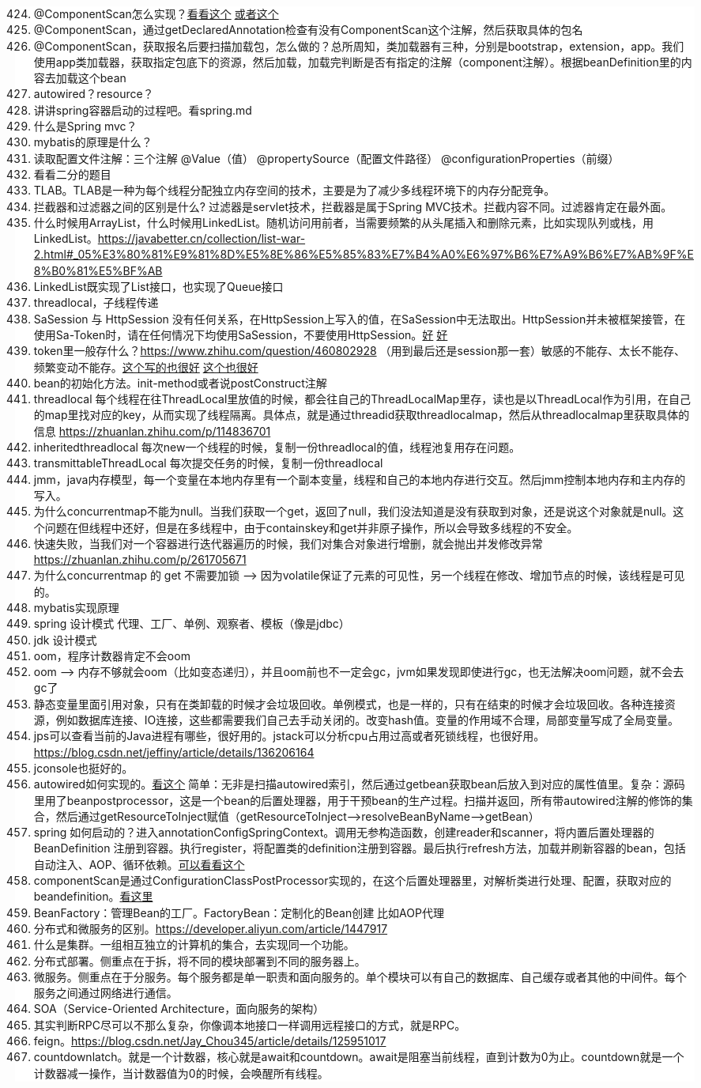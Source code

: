 424. @ComponentScan怎么实现？[看看这个](https://blog.csdn.net/qq_27610647/article/details/115704426) [或者这个](https://www.bilibili.com/video/BV135411A7td?p=4&spm_id_from=pageDriver&vd_source=c7d5a94f91eb431153ada86d1d56c0ba)
425. @ComponentScan，通过getDeclaredAnnotation检查有没有ComponentScan这个注解，然后获取具体的包名
426. @ComponentScan，获取报名后要扫描加载包，怎么做的？总所周知，类加载器有三种，分别是bootstrap，extension，app。我们使用app类加载器，获取指定包底下的资源，然后加载，加载完判断是否有指定的注解（component注解）。根据beanDefinition里的内容去加载这个bean
427. autowired？resource？
428. 讲讲spring容器启动的过程吧。看spring.md
429. 什么是Spring mvc？
430. mybatis的原理是什么？
431. 读取配置文件注解：三个注解 @Value（值） @propertySource（配置文件路径） @configurationProperties（前缀）
432. 看看二分的题目
433. TLAB。TLAB是一种为每个线程分配独立内存空间的技术，主要是为了减少多线程环境下的内存分配竞争。
434. 拦截器和过滤器之间的区别是什么? 过滤器是servlet技术，拦截器是属于Spring MVC技术。拦截内容不同。过滤器肯定在最外面。
435. 什么时候用ArrayList，什么时候用LinkedList。随机访问用前者，当需要频繁的从头尾插入和删除元素，比如实现队列或栈，用LinkedList。https://javabetter.cn/collection/list-war-2.html#_05%E3%80%81%E9%81%8D%E5%8E%86%E5%85%83%E7%B4%A0%E6%97%B6%E7%A9%B6%E7%AB%9F%E8%B0%81%E5%BF%AB
436. LinkedList既实现了List接口，也实现了Queue接口
437. threadlocal，子线程传递
438. SaSession 与 HttpSession 没有任何关系，在HttpSession上写入的值，在SaSession中无法取出。HttpSession并未被框架接管，在使用Sa-Token时，请在任何情况下均使用SaSession，不要使用HttpSession。[好](https://www.cnblogs.com/shengzhang/p/17443161.html)  [好](https://blog.csdn.net/shengzhang_/article/details/130947392)
439. token里一般存什么？https://www.zhihu.com/question/460802928 （用到最后还是session那一套）敏感的不能存、太长不能存、频繁变动不能存。[这个写的也很好](https://www.cnblogs.com/RudeCrab/p/14251154.html#jwt)  [这个也很好](https://developer.aliyun.com/article/1358589)
440. bean的初始化方法。init-method或者说postConstruct注解
441. threadlocal 每个线程在往ThreadLocal里放值的时候，都会往自己的ThreadLocalMap里存，读也是以ThreadLocal作为引用，在自己的map里找对应的key，从而实现了线程隔离。具体点，就是通过threadid获取threadlocalmap，然后从threadlocalmap里获取具体的信息  https://zhuanlan.zhihu.com/p/114836701
442. inheritedthreadlocal 每次new一个线程的时候，复制一份threadlocal的值，线程池复用存在问题。
443. transmittableThreadLocal 每次提交任务的时候，复制一份threadlocal
444. jmm，java内存模型，每一个变量在本地内存里有一个副本变量，线程和自己的本地内存进行交互。然后jmm控制本地内存和主内存的写入。
445. 为什么concurrentmap不能为null。当我们获取一个get，返回了null，我们没法知道是没有获取到对象，还是说这个对象就是null。这个问题在但线程中还好，但是在多线程中，由于containskey和get并非原子操作，所以会导致多线程的不安全。
446. 快速失败，当我们对一个容器进行迭代器遍历的时候，我们对集合对象进行增删，就会抛出并发修改异常 https://zhuanlan.zhihu.com/p/261705671
447. 为什么concurrentmap 的 get 不需要加锁 --> 因为volatile保证了元素的可见性，另一个线程在修改、增加节点的时候，该线程是可见的。
448. mybatis实现原理
449. spring 设计模式 代理、工厂、单例、观察者、模板（像是jdbc）
450. jdk 设计模式
451. oom，程序计数器肯定不会oom
452. oom --> 内存不够就会oom（比如变态递归），并且oom前也不一定会gc，jvm如果发现即使进行gc，也无法解决oom问题，就不会去gc了
453. 静态变量里面引用对象，只有在类卸载的时候才会垃圾回收。单例模式，也是一样的，只有在结束的时候才会垃圾回收。各种连接资源，例如数据库连接、IO连接，这些都需要我们自己去手动关闭的。改变hash值。变量的作用域不合理，局部变量写成了全局变量。
454. jps可以查看当前的Java进程有哪些，很好用的。jstack可以分析cpu占用过高或者死锁线程，也很好用。https://blog.csdn.net/jeffiny/article/details/136206164
455. jconsole也挺好的。
456. autowired如何实现的。[看这个](https://blog.csdn.net/topdeveloperr/article/details/87971446) 简单：无非是扫描autowired索引，然后通过getbean获取bean后放入到对应的属性值里。复杂：源码里用了beanpostprocessor，这是一个bean的后置处理器，用于干预bean的生产过程。扫描并返回，所有带autowired注解的修饰的集合，然后通过getResourceToInject赋值（getResourceToInject-->resolveBeanByName-->getBean）
457. spring 如何启动的？进入annotationConfigSpringContext。调用无参构造函数，创建reader和scanner，将内置后置处理器的 BeanDefinition 注册到容器。执行register，将配置类的definition注册到容器。最后执行refresh方法，加载并刷新容器的bean，包括自动注入、AOP、循环依赖。[可以看看这个](https://blog.csdn.net/a745233700/article/details/113761271)
458. componentScan是通过ConfigurationClassPostProcessor实现的，在这个后置处理器里，对解析类进行处理、配置，获取对应的beandefinition。[看这里](https://segmentfault.com/a/1190000044063627)
459. BeanFactory：管理Bean的工厂。FactoryBean：定制化的Bean创建 比如AOP代理
460. 分布式和微服务的区别。https://developer.aliyun.com/article/1447917
461. 什么是集群。一组相互独立的计算机的集合，去实现同一个功能。
462. 分布式部署。侧重点在于拆，将不同的模块部署到不同的服务器上。
463. 微服务。侧重点在于分服务。每个服务都是单一职责和面向服务的。单个模块可以有自己的数据库、自己缓存或者其他的中间件。每个服务之间通过网络进行通信。
464. SOA（Service-Oriented Architecture，面向服务的架构）
465. 其实判断RPC尽可以不那么复杂，你像调本地接口一样调用远程接口的方式，就是RPC。
466. feign。https://blog.csdn.net/Jay_Chou345/article/details/125951017
467. countdownlatch。就是一个计数器，核心就是await和countdown。await是阻塞当前线程，直到计数为0为止。countdown就是一个计数器减一操作，当计数器值为0的时候，会唤醒所有线程。